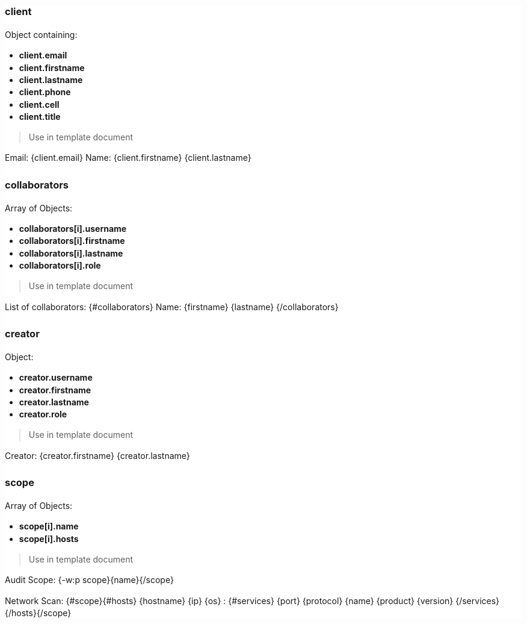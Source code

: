 ### client
Object containing:
* **client.email**
* **client.firstname**
* **client.lastname**
* **client.phone**
* **client.cell**
* **client.title**

> Use in template document
>```
Email: {client.email}
Name: {client.firstname} {client.lastname}
>```

### collaborators
Array of Objects:
* **collaborators[i].username**
* **collaborators[i].firstname**
* **collaborators[i].lastname**
* **collaborators[i].role**

> Use in template document
>```
List of collaborators:
{#collaborators}
Name: {firstname} {lastname}
{/collaborators}
>```

### creator
Object:
* **creator.username**
* **creator.firstname**
* **creator.lastname**
* **creator.role**

> Use in template document
>```
Creator: {creator.firstname} {creator.lastname}
>```

### scope
Array of Objects:
* **scope[i].name**
* **scope[i].hosts**

> Use in template document
>```
Audit Scope:
{-w:p scope}{name}{/scope}
>  
Network Scan:
{#scope}{#hosts}
{hostname} {ip} {os} :
{#services}
{port} {protocol} {name} {product} {version}
{/services}
{/hosts}{/scope}
>```
